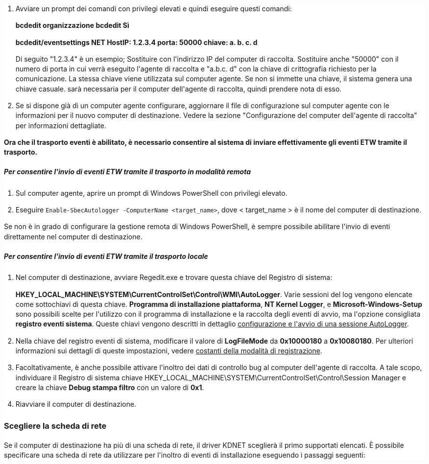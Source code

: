 1.  Avviare un prompt dei comandi con privilegi elevati e quindi eseguire questi comandi:  
  
    **bcdedit organizzazione bcdedit Sì**  
  
    **bcdedit/eventsettings NET HostIP: 1.2.3.4 porta: 50000 chiave: a. b. c. d**  
  
    Di seguito "1.2.3.4" è un esempio; Sostituire con l'indirizzo IP del computer di raccolta. Sostituire anche "50000" con il numero di porta in cui verrà eseguito l'agente di raccolta e "a.b.c. d" con la chiave di crittografia richiesto per la comunicazione. La stessa chiave viene utilizzata sul computer agente. Se non si immette una chiave, il sistema genera una chiave casuale. sarà necessaria per il computer dell'agente di raccolta, quindi prendere nota di esso.  
  
2.  Se si dispone già di un computer agente configurare, aggiornare il file di configurazione sul computer agente con le informazioni per il nuovo computer di destinazione. Vedere la sezione "Configurazione del computer dell'agente di raccolta" per informazioni dettagliate.  
  
**Ora che il trasporto eventi è abilitato, è necessario consentire al sistema di inviare effettivamente gli eventi ETW tramite il trasporto.**  
  
##### <a name="to-enable-sending-of-etw-events-through-the-transport-remotely"></a>Per consentire l'invio di eventi ETW tramite il trasporto in modalità remota  
  
1.  Sul computer agente, aprire un prompt di Windows PowerShell con privilegi elevato.  
  
2.  Eseguire `Enable-SbecAutologger -ComputerName <target_name>`, dove < target_name > è il nome del computer di destinazione.  
  
Se non è in grado di configurare la gestione remota di Windows PowerShell, è sempre possibile abilitare l'invio di eventi direttamente nel computer di destinazione.  
  
##### <a name="to-enable-sending-of-etw-events-through-the-transport-locally"></a>Per consentire l'invio di eventi ETW tramite il trasporto locale  
  
1.  Nel computer di destinazione, avviare Regedit.exe e trovare questa chiave del Registro di sistema:  
  
    **HKEY_LOCAL_MACHINE\SYSTEM\CurrentControlSet\Control\WMI\AutoLogger**. Varie sessioni del log vengono elencate come sottochiavi di questa chiave. **Programma di installazione piattaforma**, **NT Kernel Logger**, e **Microsoft-Windows-Setup** sono possibili scelte per l'utilizzo con il programma di installazione e la raccolta degli eventi di avvio, ma l'opzione consigliata **registro eventi sistema**. Queste chiavi vengono descritti in dettaglio [configurazione e l'avvio di una sessione AutoLogger](https://msdn.microsoft.com/library/windows/desktop/aa363687(v=vs.85).aspx).  
  
2.  Nella chiave del registro eventi di sistema, modificare il valore di **LogFileMode** da **0x10000180** a **0x10080180**. Per ulteriori informazioni sui dettagli di queste impostazioni, vedere [costanti della modalità di registrazione](https://msdn.microsoft.com/library/windows/desktop/aa364080(v=vs.85).aspx).  
  
3.  Facoltativamente, è anche possibile attivare l'inoltro dei dati di controllo bug al computer dell'agente di raccolta. A tale scopo, individuare il Registro di sistema chiave HKEY_LOCAL_MACHINE\SYSTEM\CurrentControlSet\Control\Session Manager e creare la chiave **Debug stampa filtro** con un valore di **0x1**.  
  
4.  Riavviare il computer di destinazione.  
  
### <a name="choosing-the-network-adapter"></a>Scegliere la scheda di rete  
Se il computer di destinazione ha più di una scheda di rete, il driver KDNET sceglierà il primo supportati elencati. È possibile specificare una scheda di rete da utilizzare per l'inoltro di eventi di installazione eseguendo i passaggi seguenti:  
  